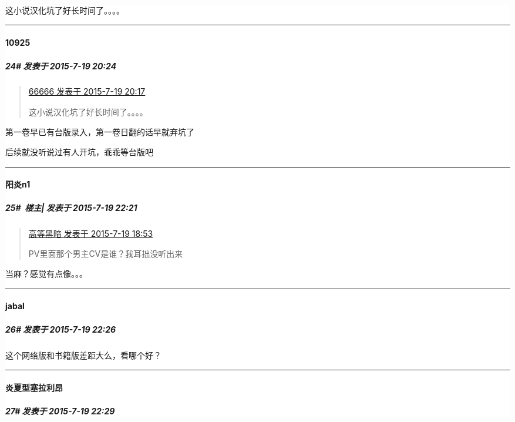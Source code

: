 
这小说汉化坑了好长时间了。。。。







-----

####  10925  
##### 24#       发表于 2015-7-19 20:24



<blockquote><a href="httphttps://bbs.saraba1st.com/2b/forum.php?mod=redirect&amp;goto=findpost&amp;pid=29592032&amp;ptid=1136113" target="_blank">66666 发表于 2015-7-19 20:17</a>

这小说汉化坑了好长时间了。。。。</blockquote>
第一卷早已有台版录入，第一卷日翻的话早就弃坑了


后续就没听说过有人开坑，乖乖等台版吧







-----

####  阳炎n1  
##### 25#         楼主| 发表于 2015-7-19 22:21



<blockquote><a href="httphttps://bbs.saraba1st.com/2b/forum.php?mod=redirect&amp;goto=findpost&amp;pid=29591315&amp;ptid=1136113" target="_blank">高等黑暗 发表于 2015-7-19 18:53</a>

PV里面那个男主CV是谁？我耳拙没听出来</blockquote>
当麻？感觉有点像。。。







-----

####  jabal  
##### 26#       发表于 2015-7-19 22:26




这个网络版和书籍版差距大么，看哪个好？







-----

####  炎夏型塞拉利昂  
##### 27#       发表于 2015-7-19 22:29
